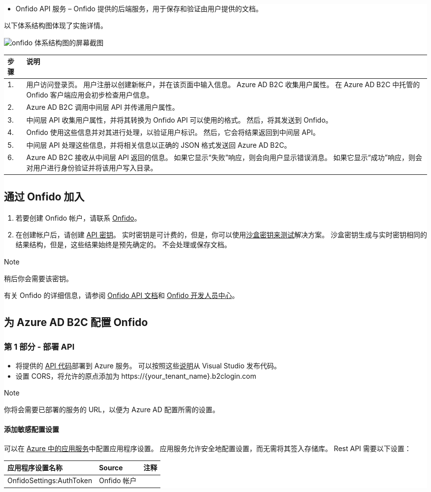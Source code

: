 - Onfido API 服务 – Onfido 提供的后端服务，用于保存和验证由用户提供的文档。

以下体系结构图体现了实施详情。

![onfido 体系结构图的屏幕截图](media/partner-onfido/onfido-architecture-diagram.png)

|步骤 | 说明 |
|:-----| :-----------|
| 1. | 用户访问登录页。 用户注册以创建新帐户，并在该页面中输入信息。 Azure AD B2C 收集用户属性。 在 Azure AD B2C 中托管的 Onfido 客户端应用会初步检查用户信息。
| 2. | Azure AD B2C 调用中间层 API 并传递用户属性。
| 3. | 中间层 API 收集用户属性，并将其转换为 Onfido API 可以使用的格式。 然后，将其发送到 Onfido。
| 4. | Onfido 使用这些信息并对其进行处理，以验证用户标识。 然后，它会将结果返回到中间层 API。
| 5. | 中间层 API 处理这些信息，并将相关信息以正确的 JSON 格式发送回 Azure AD B2C。
| 6. | Azure AD B2C 接收从中间层 API 返回的信息。 如果它显示“失败”响应，则会向用户显示错误消息。 如果它显示“成功”响应，则会对用户进行身份验证并将该用户写入目录。

## <a name="onboard-with-onfido"></a>通过 Onfido 加入

1. 若要创建 Onfido 帐户，请联系 [Onfido](https://onfido.com/signup/)。

2. 在创建帐户后，请创建 [API 密钥](https://documentation.onfido.com/)。 实时密钥是可计费的，但是，你可以使用[沙盒密钥来测试](https://documentation.onfido.com/?javascript#sandbox-and-live-differences)解决方案。 沙盒密钥生成与实时密钥相同的结果结构，但是，这些结果始终是预先确定的。 不会处理或保存文档。

>[!NOTE]
> 稍后你会需要该密钥。

有关 Onfido 的详细信息，请参阅 [Onfido API 文档](https://documentation.onfido.com)和 [Onfido 开发人员中心](https://developers.onfido.com)。  

## <a name="configure-azure-ad-b2c-with-onfido"></a>为 Azure AD B2C 配置 Onfido

### <a name="part-1---deploy-the-api"></a>第 1 部分 - 部署 API

- 将提供的 [API 代码](https://github.com/azure-ad-b2c/partner-integrations/tree/master/samples/OnFido-Combined/API/Onfido.Api)部署到 Azure 服务。 可以按照这些[说明](/visualstudio/deployment/quickstart-deploy-to-azure)从 Visual Studio 发布代码。
- 设置 CORS，将允许的原点添加为 https://{your_tenant_name}.b2clogin.com

>[!NOTE]
>你将会需要已部署的服务的 URL，以便为 Azure AD 配置所需的设置。

#### <a name="adding-sensitive-configuration-settings"></a>添加敏感配置设置

可以在 [Azure 中的应用服务](../app-service/configure-common.md#configure-app-settings)中配置应用程序设置。 应用服务允许安全地配置设置，而无需将其签入存储库。 Rest API 需要以下设置：

| 应用程序设置名称 | Source | 注释 |
|:-------------------------|:-------|:-------|
|OnfidoSettings:AuthToken| Onfido 帐户 |
